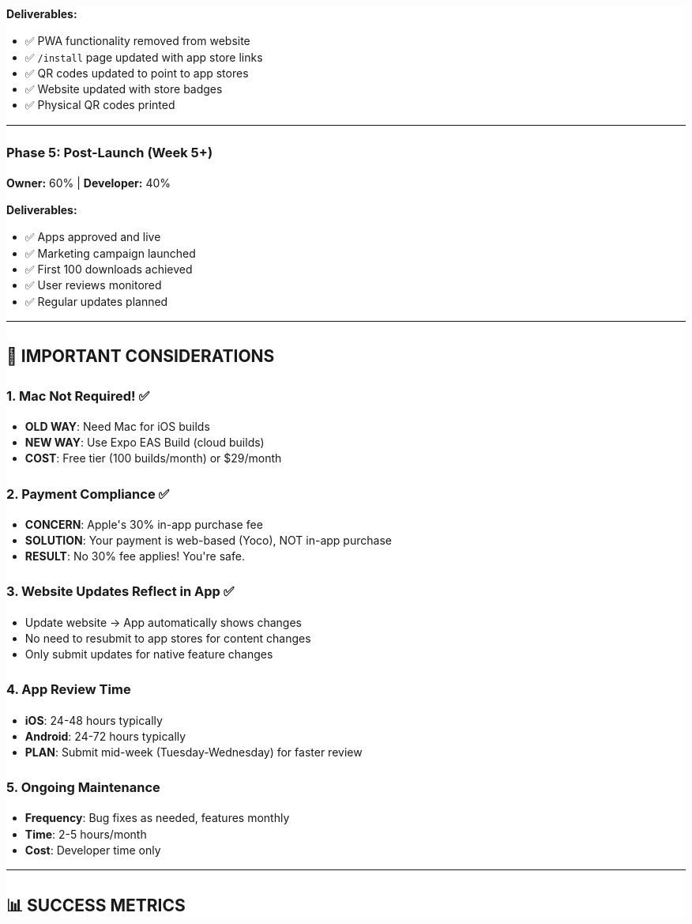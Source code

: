 **Deliverables:**
- ✅ PWA functionality removed from website
- ✅ `/install` page updated with app store links
- ✅ QR codes updated to point to app stores
- ✅ Website updated with store badges
- ✅ Physical QR codes printed

---

### **Phase 5: Post-Launch** (Week 5+)
**Owner:** 60% | **Developer:** 40%

**Deliverables:**
- ✅ Apps approved and live
- ✅ Marketing campaign launched
- ✅ First 100 downloads achieved
- ✅ User reviews monitored
- ✅ Regular updates planned

---

## 🚨 IMPORTANT CONSIDERATIONS

### 1. **Mac Not Required!** ✅
- **OLD WAY**: Need Mac for iOS builds
- **NEW WAY**: Use Expo EAS Build (cloud builds)
- **COST**: Free tier (100 builds/month) or $29/month

### 2. **Payment Compliance** ✅
- **CONCERN**: Apple's 30% in-app purchase fee
- **SOLUTION**: Your payment is web-based (Yoco), NOT in-app purchase
- **RESULT**: No 30% fee applies! You're safe.

### 3. **Website Updates Reflect in App** ✅
- Update website → App automatically shows changes
- No need to resubmit to app stores for content changes
- Only submit updates for native feature changes

### 4. **App Review Time**
- **iOS**: 24-48 hours typically
- **Android**: 24-72 hours typically
- **PLAN**: Submit mid-week (Tuesday-Wednesday) for faster review

### 5. **Ongoing Maintenance**
- **Frequency**: Bug fixes as needed, features monthly
- **Time**: 2-5 hours/month
- **Cost**: Developer time only

---

## 📊 SUCCESS METRICS
